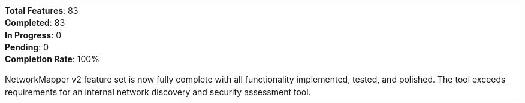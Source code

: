 **Total Features**: 83  
**Completed**: 83  
**In Progress**: 0  
**Pending**: 0  
**Completion Rate**: 100%

NetworkMapper v2 feature set is now fully complete with all functionality implemented, tested, and polished. The tool exceeds requirements for an internal network discovery and security assessment tool.